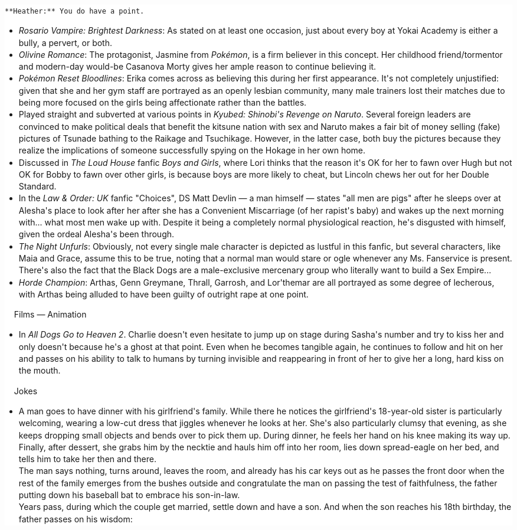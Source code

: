     **Heather:** You do have a point.
    
-   _Rosario Vampire: Brightest Darkness_: As stated on at least one occasion, just about every boy at Yokai Academy is either a bully, a pervert, or both.
-   _Olivine Romance_: The protagonist, Jasmine from _Pokémon_, is a firm believer in this concept. Her childhood friend/tormentor and modern-day would-be Casanova Morty gives her ample reason to continue believing it.
-   _Pokémon Reset Bloodlines_: Erika comes across as believing this during her first appearance. It's not completely unjustified: given that she and her gym staff are portrayed as an openly lesbian community, many male trainers lost their matches due to being more focused on the girls being affectionate rather than the battles.
-   Played straight and subverted at various points in _Kyubed: Shinobi's Revenge on Naruto_. Several foreign leaders are convinced to make political deals that benefit the kitsune nation with sex and Naruto makes a fair bit of money selling (fake) pictures of Tsunade bathing to the Raikage and Tsuchikage. However, in the latter case, both buy the pictures because they realize the implications of someone successfully spying on the Hokage in her own home.
-   Discussed in _The Loud House_ fanfic _Boys and Girls_, where Lori thinks that the reason it's OK for her to fawn over Hugh but not OK for Bobby to fawn over other girls, is because boys are more likely to cheat, but Lincoln chews her out for her Double Standard.
-   In the _Law & Order: UK_ fanfic "Choices", DS Matt Devlin — a man himself — states "all men are pigs" after he sleeps over at Alesha's place to look after her after she has a Convenient Miscarriage (of her rapist's baby) and wakes up the next morning with... what most men wake up with. Despite it being a completely normal physiological reaction, he's disgusted with himself, given the ordeal Alesha's been through.
-   _The Night Unfurls_: Obviously, not every single male character is depicted as lustful in this fanfic, but several characters, like Maia and Grace, assume this to be true, noting that a normal man would stare or ogle whenever any Ms. Fanservice is present. There's also the fact that the Black Dogs are a male-exclusive mercenary group who literally want to build a Sex Empire...
-   _Horde Champion_: Arthas, Genn Greymane, Thrall, Garrosh, and Lor'themar are all portrayed as some degree of lecherous, with Arthas being alluded to have been guilty of outright rape at one point.

    Films — Animation 

-   In _All Dogs Go to Heaven 2_. Charlie doesn't even hesitate to jump up on stage during Sasha's number and try to kiss her and only doesn't because he's a ghost at that point. Even when he becomes tangible again, he continues to follow and hit on her and passes on his ability to talk to humans by turning invisible and reappearing in front of her to give her a long, hard kiss on the mouth.

    Jokes 

-   A man goes to have dinner with his girlfriend's family. While there he notices the girlfriend's 18-year-old sister is particularly welcoming, wearing a low-cut dress that jiggles whenever he looks at her. She's also particularly clumsy that evening, as she keeps dropping small objects and bends over to pick them up. During dinner, he feels her hand on his knee making its way up. Finally, after dessert, she grabs him by the necktie and hauls him off into her room, lies down spread-eagle on her bed, and tells him to take her then and there.  
    The man says nothing, turns around, leaves the room, and already has his car keys out as he passes the front door when the rest of the family emerges from the bushes outside and congratulate the man on passing the test of faithfulness, the father putting down his baseball bat to embrace his son-in-law.  
    Years pass, during which the couple get married, settle down and have a son. And when the son reaches his 18th birthday, the father passes on his wisdom:
    